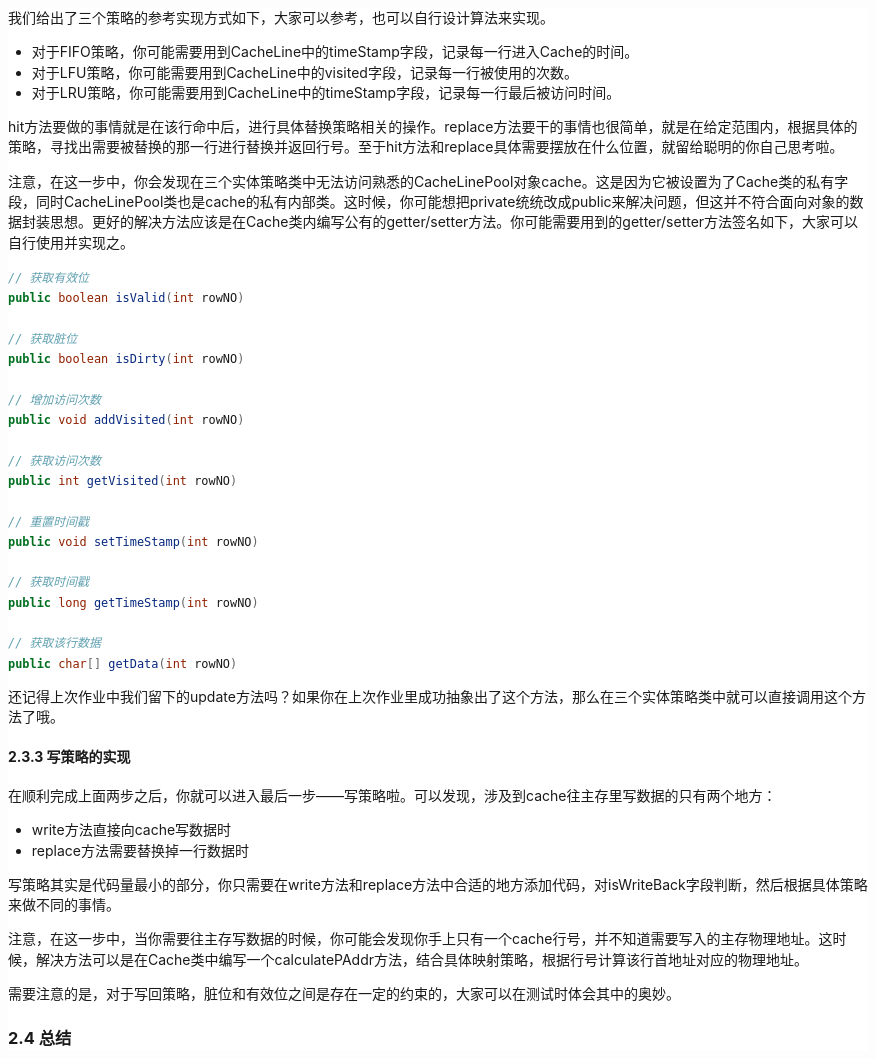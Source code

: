 我们给出了三个策略的参考实现方式如下，大家可以参考，也可以自行设计算法来实现。

- 对于FIFO策略，你可能需要用到CacheLine中的timeStamp字段，记录每一行进入Cache的时间。
- 对于LFU策略，你可能需要用到CacheLine中的visited字段，记录每一行被使用的次数。
- 对于LRU策略，你可能需要用到CacheLine中的timeStamp字段，记录每一行最后被访问时间。

hit方法要做的事情就是在该行命中后，进行具体替换策略相关的操作。replace方法要干的事情也很简单，就是在给定范围内，根据具体的策略，寻找出需要被替换的那一行进行替换并返回行号。至于hit方法和replace具体需要摆放在什么位置，就留给聪明的你自己思考啦。

注意，在这一步中，你会发现在三个实体策略类中无法访问熟悉的CacheLinePool对象cache。这是因为它被设置为了Cache类的私有字段，同时CacheLinePool类也是cache的私有内部类。这时候，你可能想把private统统改成public来解决问题，但这并不符合面向对象的数据封装思想。更好的解决方法应该是在Cache类内编写公有的getter/setter方法。你可能需要用到的getter/setter方法签名如下，大家可以自行使用并实现之。

```java
// 获取有效位
public boolean isValid(int rowNO) 
    
// 获取脏位
public boolean isDirty(int rowNO)
    
// 增加访问次数
public void addVisited(int rowNO) 
    
// 获取访问次数
public int getVisited(int rowNO)
    
// 重置时间戳
public void setTimeStamp(int rowNO)
    
// 获取时间戳
public long getTimeStamp(int rowNO) 
    
// 获取该行数据
public char[] getData(int rowNO) 
```

还记得上次作业中我们留下的update方法吗？如果你在上次作业里成功抽象出了这个方法，那么在三个实体策略类中就可以直接调用这个方法了哦。



#### 2.3.3 写策略的实现

在顺利完成上面两步之后，你就可以进入最后一步——写策略啦。可以发现，涉及到cache往主存里写数据的只有两个地方：

- write方法直接向cache写数据时
- replace方法需要替换掉一行数据时

写策略其实是代码量最小的部分，你只需要在write方法和replace方法中合适的地方添加代码，对isWriteBack字段判断，然后根据具体策略来做不同的事情。

注意，在这一步中，当你需要往主存写数据的时候，你可能会发现你手上只有一个cache行号，并不知道需要写入的主存物理地址。这时候，解决方法可以是在Cache类中编写一个calculatePAddr方法，结合具体映射策略，根据行号计算该行首地址对应的物理地址。

需要注意的是，对于写回策略，脏位和有效位之间是存在一定的约束的，大家可以在测试时体会其中的奥妙。



### 2.4 总结
